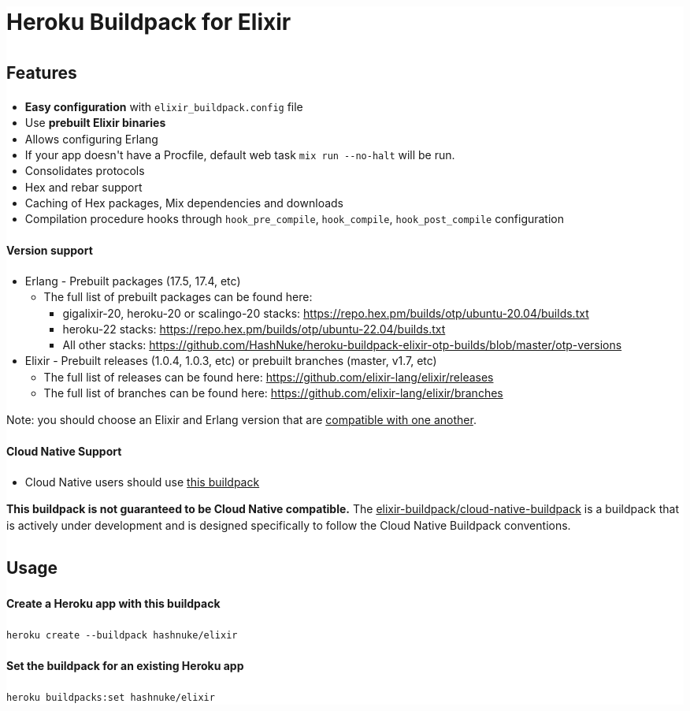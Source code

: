 # Heroku Buildpack for Elixir

## Features

* **Easy configuration** with `elixir_buildpack.config` file
* Use **prebuilt Elixir binaries**
* Allows configuring Erlang
* If your app doesn't have a Procfile, default web task `mix run --no-halt` will be run.
* Consolidates protocols
* Hex and rebar support
* Caching of Hex packages, Mix dependencies and downloads
* Compilation procedure hooks through `hook_pre_compile`, `hook_compile`, `hook_post_compile` configuration

#### Version support

* Erlang - Prebuilt packages (17.5, 17.4, etc)
  * The full list of prebuilt packages can be found here: 
    * gigalixir-20, heroku-20 or scalingo-20 stacks: https://repo.hex.pm/builds/otp/ubuntu-20.04/builds.txt
    * heroku-22 stacks: https://repo.hex.pm/builds/otp/ubuntu-22.04/builds.txt
    * All other stacks: https://github.com/HashNuke/heroku-buildpack-elixir-otp-builds/blob/master/otp-versions
* Elixir - Prebuilt releases (1.0.4, 1.0.3, etc) or prebuilt branches (master, v1.7, etc)
  * The full list of releases can be found here: https://github.com/elixir-lang/elixir/releases
  * The full list of branches can be found here: https://github.com/elixir-lang/elixir/branches

Note: you should choose an Elixir and Erlang version that are [compatible with one another](https://hexdocs.pm/elixir/compatibility-and-deprecations.html#compatibility-between-elixir-and-erlang-otp).

#### Cloud Native Support

* Cloud Native users should use [this buildpack](https://github.com/elixir-buildpack/cloud-native-buildpack)

**This buildpack is not guaranteed to be Cloud Native compatible.** 
The [elixir-buildpack/cloud-native-buildpack](https://github.com/elixir-buildpack/cloud-native-buildpack) is a buildpack that is actively under development
and is designed specifically to follow the Cloud Native Buildpack conventions.

## Usage

#### Create a Heroku app with this buildpack

```
heroku create --buildpack hashnuke/elixir
```

#### Set the buildpack for an existing Heroku app

```
heroku buildpacks:set hashnuke/elixir
```
